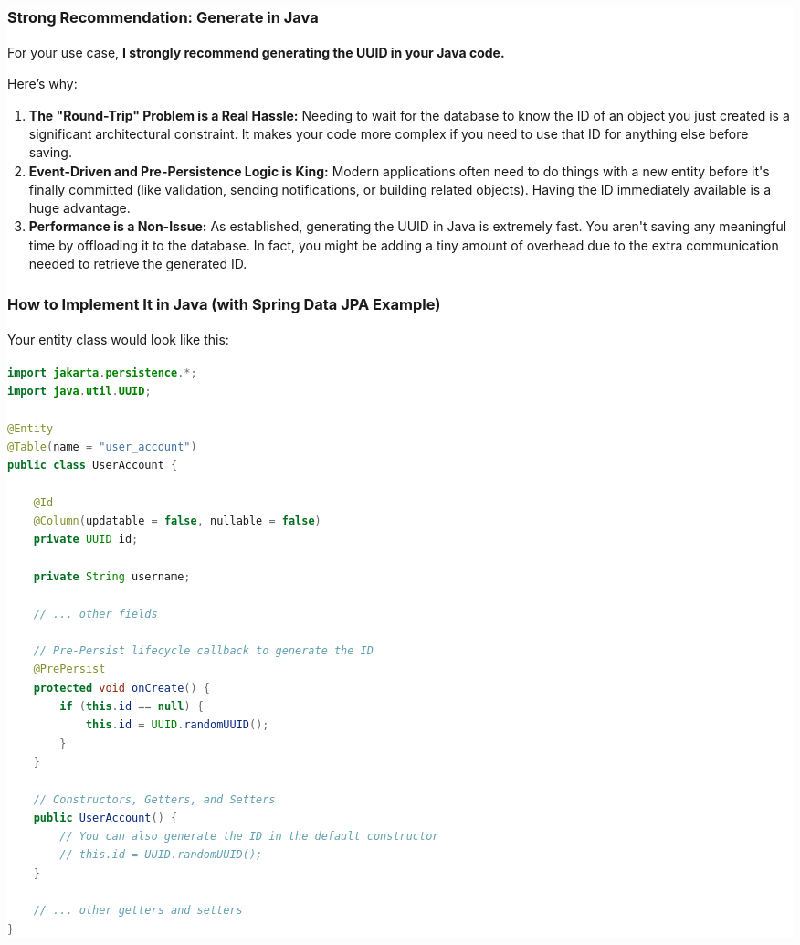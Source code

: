 
### Strong Recommendation: Generate in Java

For your use case, **I strongly recommend generating the UUID in your Java code.**

Here’s why:

1.  **The "Round-Trip" Problem is a Real Hassle:** Needing to wait for the database to know the ID of an object you just created is a significant architectural constraint. It makes your code more complex if you need to use that ID for anything else before saving.
2.  **Event-Driven and Pre-Persistence Logic is King:** Modern applications often need to do things with a new entity before it's finally committed (like validation, sending notifications, or building related objects). Having the ID immediately available is a huge advantage.
3.  **Performance is a Non-Issue:** As established, generating the UUID in Java is extremely fast. You aren't saving any meaningful time by offloading it to the database. In fact, you might be adding a tiny amount of overhead due to the extra communication needed to retrieve the generated ID.

### How to Implement It in Java (with Spring Data JPA Example)

Your entity class would look like this:

```java
import jakarta.persistence.*;
import java.util.UUID;

@Entity
@Table(name = "user_account")
public class UserAccount {

    @Id
    @Column(updatable = false, nullable = false)
    private UUID id;

    private String username;

    // ... other fields

    // Pre-Persist lifecycle callback to generate the ID
    @PrePersist
    protected void onCreate() {
        if (this.id == null) {
            this.id = UUID.randomUUID();
        }
    }

    // Constructors, Getters, and Setters
    public UserAccount() {
        // You can also generate the ID in the default constructor
        // this.id = UUID.randomUUID();
    }

    // ... other getters and setters
}
```

